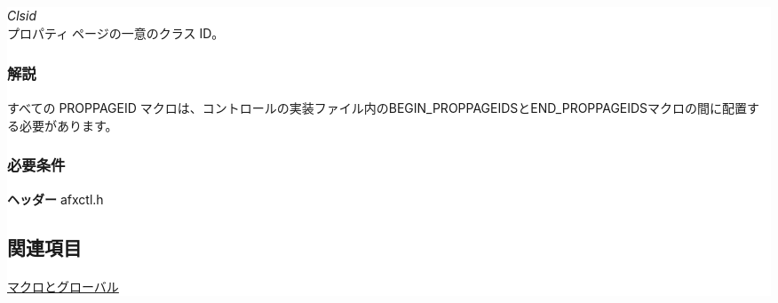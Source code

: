 *Clsid*<br/>
プロパティ ページの一意のクラス ID。

### <a name="remarks"></a>解説

すべての PROPPAGEID マクロは、コントロールの実装ファイル内のBEGIN_PROPPAGEIDSとEND_PROPPAGEIDSマクロの間に配置する必要があります。

### <a name="requirements"></a>必要条件

  **ヘッダー** afxctl.h

## <a name="see-also"></a>関連項目

[マクロとグローバル](../../mfc/reference/mfc-macros-and-globals.md)
